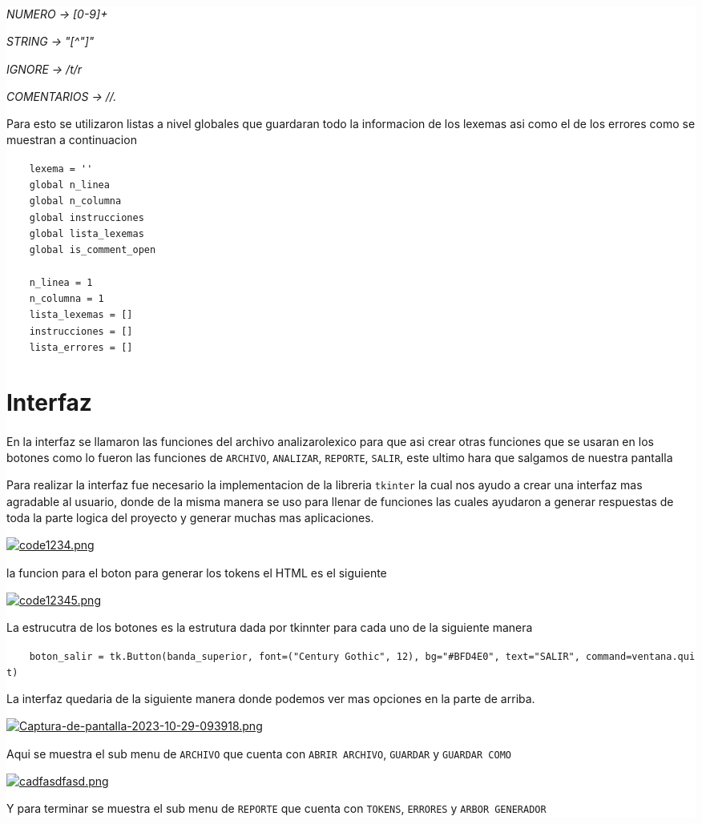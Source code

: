 *NUMERO -> [0-9]+*

*STRING -> "[^"]"*

*IGNORE -> /t/r*

*COMENTARIOS -> //.*

Para esto se utilizaron listas a nivel globales que guardaran todo la informacion de los lexemas asi como el de los errores como se muestran a continuacion 

        lexema = ''
        global n_linea
        global n_columna
        global instrucciones
        global lista_lexemas
        global is_comment_open

        n_linea = 1
        n_columna = 1
        lista_lexemas = []
        instrucciones = []
        lista_errores = []
        
 # Interfaz
 
En la interfaz se llamaron las funciones del archivo analizarolexico para que asi crear otras funciones que se usaran en los botones como lo fueron las funciones de `ARCHIVO`, `ANALIZAR`, `REPORTE`, `SALIR`,  este ultimo hara que salgamos de nuestra pantalla 

Para realizar la interfaz fue necesario la implementacion de la libreria `tkinter` la cual nos ayudo a crear una interfaz mas agradable al usuario, donde de la misma manera se uso para llenar de funciones las cuales ayudaron a generar respuestas de toda la parte logica del proyecto y generar muchas mas aplicaciones.

[![code1234.png](https://i.postimg.cc/DwCFyKcn/code1234.png)](https://postimg.cc/fV01BpFr)

la funcion para el boton para generar los tokens el HTML es el siguiente


[![code12345.png](https://i.postimg.cc/RCGgYVCS/code12345.png)](https://postimg.cc/pyhQhvn4)

La estrucutra de los botones es la estrutura dada por tkinnter para cada uno de la siguiente manera 

  
        boton_salir = tk.Button(banda_superior, font=("Century Gothic", 12), bg="#BFD4E0", text="SALIR", command=ventana.quit)
 
 La interfaz quedaria de la siguiente manera donde podemos ver mas opciones en la parte de arriba.
 
 [![Captura-de-pantalla-2023-10-29-093918.png](https://i.postimg.cc/pL5BmcXn/Captura-de-pantalla-2023-10-29-093918.png)](https://postimg.cc/fVZdFKdw)
 
 Aqui se muestra el sub menu de `ARCHIVO` que cuenta con `ABRIR ARCHIVO`, `GUARDAR` y `GUARDAR COMO`

[![cadfasdfasd.png](https://i.postimg.cc/pLQ39ddj/cadfasdfasd.png)](https://postimg.cc/k24TzqKM)

Y para terminar se muestra el sub menu de `REPORTE` que cuenta con `TOKENS`, `ERRORES` y `ARBOR GENERADOR`
